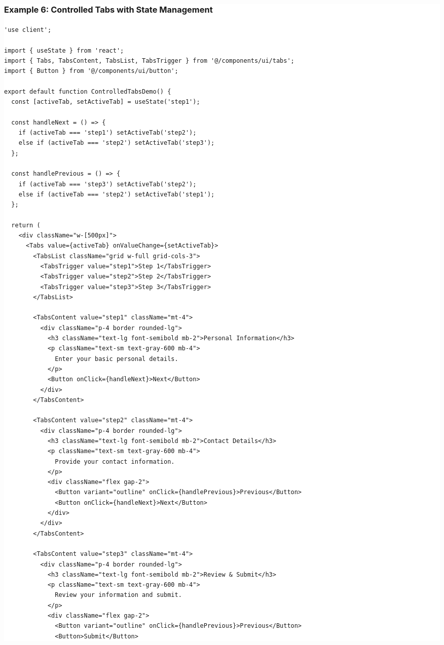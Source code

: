 ### Example 6: Controlled Tabs with State Management

```tsx
'use client';

import { useState } from 'react';
import { Tabs, TabsContent, TabsList, TabsTrigger } from '@/components/ui/tabs';
import { Button } from '@/components/ui/button';

export default function ControlledTabsDemo() {
  const [activeTab, setActiveTab] = useState('step1');

  const handleNext = () => {
    if (activeTab === 'step1') setActiveTab('step2');
    else if (activeTab === 'step2') setActiveTab('step3');
  };

  const handlePrevious = () => {
    if (activeTab === 'step3') setActiveTab('step2');
    else if (activeTab === 'step2') setActiveTab('step1');
  };

  return (
    <div className="w-[500px]">
      <Tabs value={activeTab} onValueChange={setActiveTab}>
        <TabsList className="grid w-full grid-cols-3">
          <TabsTrigger value="step1">Step 1</TabsTrigger>
          <TabsTrigger value="step2">Step 2</TabsTrigger>
          <TabsTrigger value="step3">Step 3</TabsTrigger>
        </TabsList>

        <TabsContent value="step1" className="mt-4">
          <div className="p-4 border rounded-lg">
            <h3 className="text-lg font-semibold mb-2">Personal Information</h3>
            <p className="text-sm text-gray-600 mb-4">
              Enter your basic personal details.
            </p>
            <Button onClick={handleNext}>Next</Button>
          </div>
        </TabsContent>

        <TabsContent value="step2" className="mt-4">
          <div className="p-4 border rounded-lg">
            <h3 className="text-lg font-semibold mb-2">Contact Details</h3>
            <p className="text-sm text-gray-600 mb-4">
              Provide your contact information.
            </p>
            <div className="flex gap-2">
              <Button variant="outline" onClick={handlePrevious}>Previous</Button>
              <Button onClick={handleNext}>Next</Button>
            </div>
          </div>
        </TabsContent>

        <TabsContent value="step3" className="mt-4">
          <div className="p-4 border rounded-lg">
            <h3 className="text-lg font-semibold mb-2">Review & Submit</h3>
            <p className="text-sm text-gray-600 mb-4">
              Review your information and submit.
            </p>
            <div className="flex gap-2">
              <Button variant="outline" onClick={handlePrevious}>Previous</Button>
              <Button>Submit</Button>
```